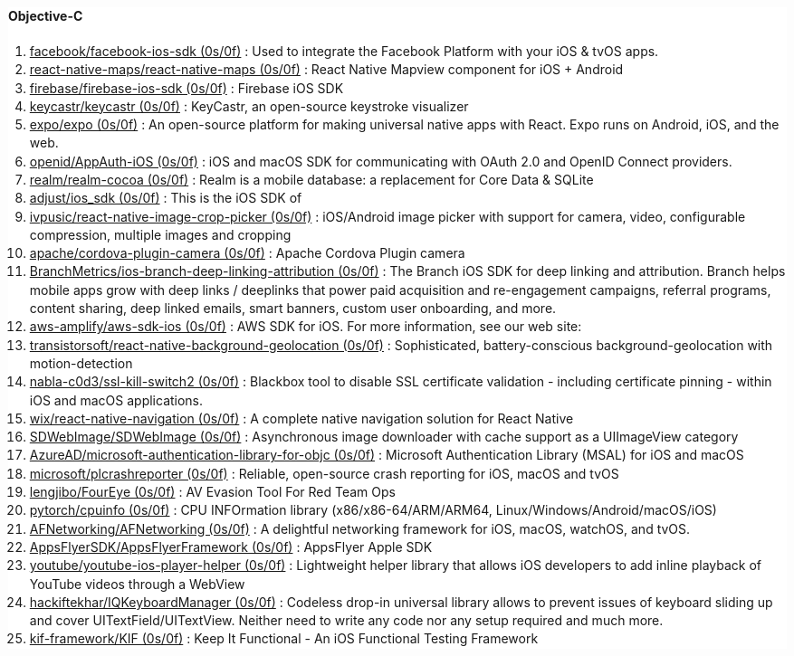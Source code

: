 #### Objective-C
1. [facebook/facebook-ios-sdk (0s/0f)](https://github.com/facebook/facebook-ios-sdk) : Used to integrate the Facebook Platform with your iOS & tvOS apps.
2. [react-native-maps/react-native-maps (0s/0f)](https://github.com/react-native-maps/react-native-maps) : React Native Mapview component for iOS + Android
3. [firebase/firebase-ios-sdk (0s/0f)](https://github.com/firebase/firebase-ios-sdk) : Firebase iOS SDK
4. [keycastr/keycastr (0s/0f)](https://github.com/keycastr/keycastr) : KeyCastr, an open-source keystroke visualizer
5. [expo/expo (0s/0f)](https://github.com/expo/expo) : An open-source platform for making universal native apps with React. Expo runs on Android, iOS, and the web.
6. [openid/AppAuth-iOS (0s/0f)](https://github.com/openid/AppAuth-iOS) : iOS and macOS SDK for communicating with OAuth 2.0 and OpenID Connect providers.
7. [realm/realm-cocoa (0s/0f)](https://github.com/realm/realm-cocoa) : Realm is a mobile database: a replacement for Core Data & SQLite
8. [adjust/ios_sdk (0s/0f)](https://github.com/adjust/ios_sdk) : This is the iOS SDK of
9. [ivpusic/react-native-image-crop-picker (0s/0f)](https://github.com/ivpusic/react-native-image-crop-picker) : iOS/Android image picker with support for camera, video, configurable compression, multiple images and cropping
10. [apache/cordova-plugin-camera (0s/0f)](https://github.com/apache/cordova-plugin-camera) : Apache Cordova Plugin camera
11. [BranchMetrics/ios-branch-deep-linking-attribution (0s/0f)](https://github.com/BranchMetrics/ios-branch-deep-linking-attribution) : The Branch iOS SDK for deep linking and attribution. Branch helps mobile apps grow with deep links / deeplinks that power paid acquisition and re-engagement campaigns, referral programs, content sharing, deep linked emails, smart banners, custom user onboarding, and more.
12. [aws-amplify/aws-sdk-ios (0s/0f)](https://github.com/aws-amplify/aws-sdk-ios) : AWS SDK for iOS. For more information, see our web site:
13. [transistorsoft/react-native-background-geolocation (0s/0f)](https://github.com/transistorsoft/react-native-background-geolocation) : Sophisticated, battery-conscious background-geolocation with motion-detection
14. [nabla-c0d3/ssl-kill-switch2 (0s/0f)](https://github.com/nabla-c0d3/ssl-kill-switch2) : Blackbox tool to disable SSL certificate validation - including certificate pinning - within iOS and macOS applications.
15. [wix/react-native-navigation (0s/0f)](https://github.com/wix/react-native-navigation) : A complete native navigation solution for React Native
16. [SDWebImage/SDWebImage (0s/0f)](https://github.com/SDWebImage/SDWebImage) : Asynchronous image downloader with cache support as a UIImageView category
17. [AzureAD/microsoft-authentication-library-for-objc (0s/0f)](https://github.com/AzureAD/microsoft-authentication-library-for-objc) : Microsoft Authentication Library (MSAL) for iOS and macOS
18. [microsoft/plcrashreporter (0s/0f)](https://github.com/microsoft/plcrashreporter) : Reliable, open-source crash reporting for iOS, macOS and tvOS
19. [lengjibo/FourEye (0s/0f)](https://github.com/lengjibo/FourEye) : AV Evasion Tool For Red Team Ops
20. [pytorch/cpuinfo (0s/0f)](https://github.com/pytorch/cpuinfo) : CPU INFOrmation library (x86/x86-64/ARM/ARM64, Linux/Windows/Android/macOS/iOS)
21. [AFNetworking/AFNetworking (0s/0f)](https://github.com/AFNetworking/AFNetworking) : A delightful networking framework for iOS, macOS, watchOS, and tvOS.
22. [AppsFlyerSDK/AppsFlyerFramework (0s/0f)](https://github.com/AppsFlyerSDK/AppsFlyerFramework) : AppsFlyer Apple SDK
23. [youtube/youtube-ios-player-helper (0s/0f)](https://github.com/youtube/youtube-ios-player-helper) : Lightweight helper library that allows iOS developers to add inline playback of YouTube videos through a WebView
24. [hackiftekhar/IQKeyboardManager (0s/0f)](https://github.com/hackiftekhar/IQKeyboardManager) : Codeless drop-in universal library allows to prevent issues of keyboard sliding up and cover UITextField/UITextView. Neither need to write any code nor any setup required and much more.
25. [kif-framework/KIF (0s/0f)](https://github.com/kif-framework/KIF) : Keep It Functional - An iOS Functional Testing Framework
